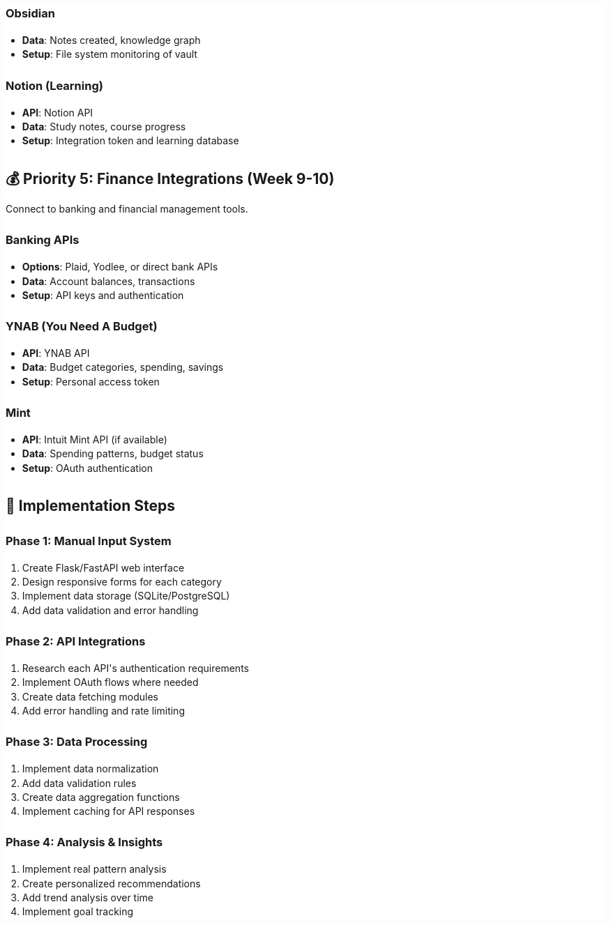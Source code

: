 ### Obsidian
- **Data**: Notes created, knowledge graph
- **Setup**: File system monitoring of vault

### Notion (Learning)
- **API**: Notion API
- **Data**: Study notes, course progress
- **Setup**: Integration token and learning database

## 💰 Priority 5: Finance Integrations (Week 9-10)
Connect to banking and financial management tools.

### Banking APIs
- **Options**: Plaid, Yodlee, or direct bank APIs
- **Data**: Account balances, transactions
- **Setup**: API keys and authentication

### YNAB (You Need A Budget)
- **API**: YNAB API
- **Data**: Budget categories, spending, savings
- **Setup**: Personal access token

### Mint
- **API**: Intuit Mint API (if available)
- **Data**: Spending patterns, budget status
- **Setup**: OAuth authentication

## 🔧 Implementation Steps

### Phase 1: Manual Input System
1. Create Flask/FastAPI web interface
2. Design responsive forms for each category
3. Implement data storage (SQLite/PostgreSQL)
4. Add data validation and error handling

### Phase 2: API Integrations
1. Research each API's authentication requirements
2. Implement OAuth flows where needed
3. Create data fetching modules
4. Add error handling and rate limiting

### Phase 3: Data Processing
1. Implement data normalization
2. Add data validation rules
3. Create data aggregation functions
4. Implement caching for API responses

### Phase 4: Analysis & Insights
1. Implement real pattern analysis
2. Create personalized recommendations
3. Add trend analysis over time
4. Implement goal tracking
